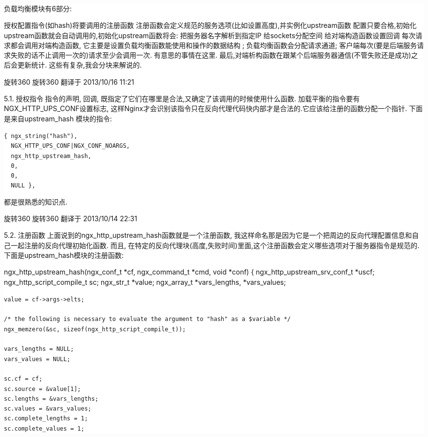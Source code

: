 负载均衡模块有6部分:

授权配置指令(如hash)将要调用的注册函数
注册函数会定义规范的服务选项(比如设置高度),并实例化upstream函数
配置只要合格,初始化upstream函数就会自动调用的,初始化upstream函数将会:
把服务器名字解析到指定IP
给sockets分配空间
给对端构造函数设置回调
每次请求都会调用对端构造函数, 它主要是设置负载均衡函数能使用和操作的数据结构 ;
负载均衡函数会分配请求通道; 客户端每次(要是后端服务请求失败的话不止调用一次的)请求至少会调用一次. 有意思的事情在这里.
最后,对端析构函数在跟某个后端服务器通信(不管失败还是成功)之后会更新统计.
这些有复杂,我会分块来解说的.

旋转360
旋转360
翻译于 2013/10/16 11:21
 
5.1. 授权指令
指令的声明, 回调, 既指定了它们在哪里是合法,又确定了该调用的时候使用什么函数. 加载平衡的指令要有NGX_HTTP_UPS_CONF设置标志, 这样Nginx才会识别该指令只在反向代理代码快内部才是合法的.它应该给注册的函数分配一个指针. 下面是来自upstream_hash 模块的指令:

    { ngx_string("hash"),
      NGX_HTTP_UPS_CONF|NGX_CONF_NOARGS,
      ngx_http_upstream_hash,
      0,
      0,
      NULL },
都是很熟悉的知识点.

旋转360
旋转360
翻译于 2013/10/14 22:31
 
5.2. 注册函数
上面说到的ngx_http_upstream_hash函数就是一个注册函数, 我这样命名那是因为它是一个把周边的反向代理配置信息和自己一起注册的反向代理初始化函数. 而且, 在特定的反向代理块(高度,失败时间)里面,这个注册函数会定义哪些选项对于服务器指令是规范的. 下面是upstream_hash模块的注册函数:

ngx_http_upstream_hash(ngx_conf_t *cf, ngx_command_t *cmd, void *conf)
 {
    ngx_http_upstream_srv_conf_t  *uscf;
    ngx_http_script_compile_t      sc;
    ngx_str_t                     *value;
    ngx_array_t                   *vars_lengths, *vars_values;

    value = cf->args->elts;

    /* the following is necessary to evaluate the argument to "hash" as a $variable */
    ngx_memzero(&sc, sizeof(ngx_http_script_compile_t));

    vars_lengths = NULL;
    vars_values = NULL;

    sc.cf = cf;
    sc.source = &value[1];
    sc.lengths = &vars_lengths;
    sc.values = &vars_values;
    sc.complete_lengths = 1;
    sc.complete_values = 1;

